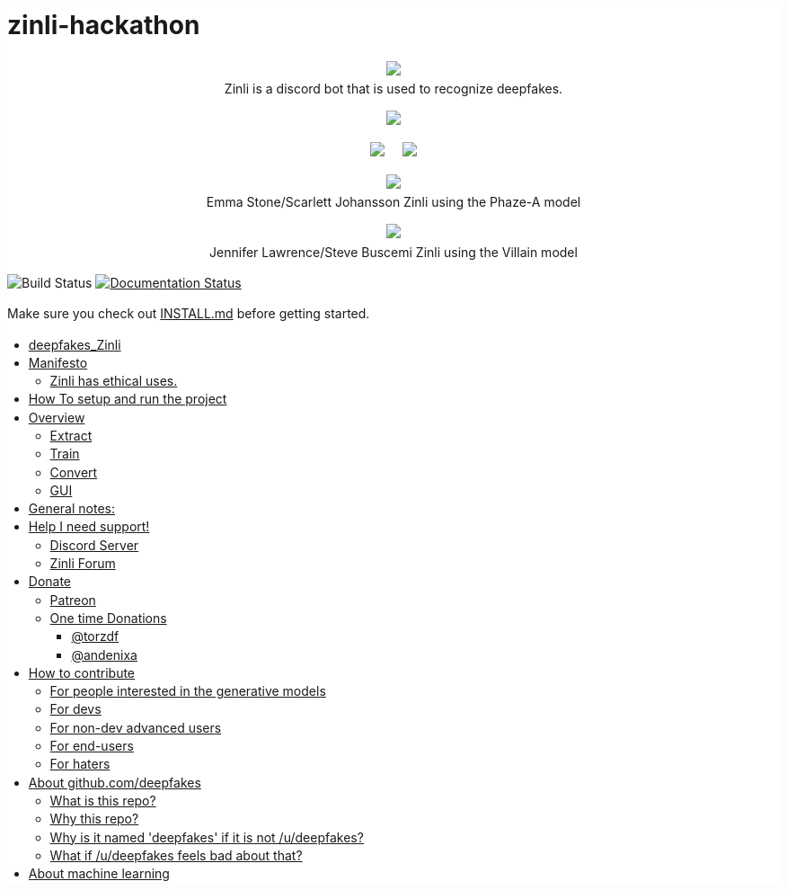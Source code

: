 # zinli-hackathon

<p align="center">
  <a href= 1  ><img src= 2 ></img></a>
<br />Zinli is a discord bot that is used to recognize deepfakes.
</p>
<p align="center">
<img src = 2 ></img>
</p>

<p align="center">
<a href= 1><img src= 2></img></a>
&nbsp;&nbsp;&nbsp;&nbsp;<a href="https://discord.gg/FC54sYg"><img src="https://i.imgur.com/gIpztkv.png"></img></a></p>

<p align="center">
  <a href="https://www.dailymotion.com/video/x810mot"><img src="https://user-images.githubusercontent.com/36920800/178301720-b69841bb-a1ca-4c20-91db-a2a10f5692ca.png"></img></a>
<br />Emma Stone/Scarlett Johansson Zinli using the Phaze-A model
</p>

<p align="center">
  <a href="https://www.youtube.com/watch?v=r1jng79a5xc"><img src="https://img.youtube.com/vi/r1jng79a5xc/0.jpg"></img></a>
<br />Jennifer Lawrence/Steve Buscemi Zinli using the Villain model
</p>

![Build Status](https://github.com/deepfakes/Zinli/actions/workflows/pytest.yml/badge.svg) [![Documentation Status](https://readthedocs.org/projects/Zinli/badge/?version=latest)](https://Zinli.readthedocs.io/en/latest/?badge=latest)

Make sure you check out [INSTALL.md](INSTALL.md) before getting started.

- [deepfakes_Zinli](#deepfakes_Zinli)
- [Manifesto](#manifesto)
  - [Zinli has ethical uses.](#Zinli-has-ethical-uses)
- [How To setup and run the project](#how-to-setup-and-run-the-project)
- [Overview](#overview)
  - [Extract](#extract)
  - [Train](#train)
  - [Convert](#convert)
  - [GUI](#gui)
- [General notes:](#general-notes)
- [Help I need support!](#help-i-need-support)
  - [Discord Server](#discord-server)
  - [Zinli Forum](#Zinli-forum)
- [Donate](#donate)
  - [Patreon](#patreon)
  - [One time Donations](#one-time-donations)
    - [@torzdf](#torzdf)
    - [@andenixa](#andenixa)
- [How to contribute](#how-to-contribute)
  - [For people interested in the generative models](#for-people-interested-in-the-generative-models)
  - [For devs](#for-devs)
  - [For non-dev advanced users](#for-non-dev-advanced-users)
  - [For end-users](#for-end-users)
  - [For haters](#for-haters)
- [About github.com/deepfakes](#about-githubcomdeepfakes)
  - [What is this repo?](#what-is-this-repo)
  - [Why this repo?](#why-this-repo)
  - [Why is it named 'deepfakes' if it is not /u/deepfakes?](#why-is-it-named-deepfakes-if-it-is-not-udeepfakes)
  - [What if /u/deepfakes feels bad about that?](#what-if-udeepfakes-feels-bad-about-that)
- [About machine learning](#about-machine-learning)